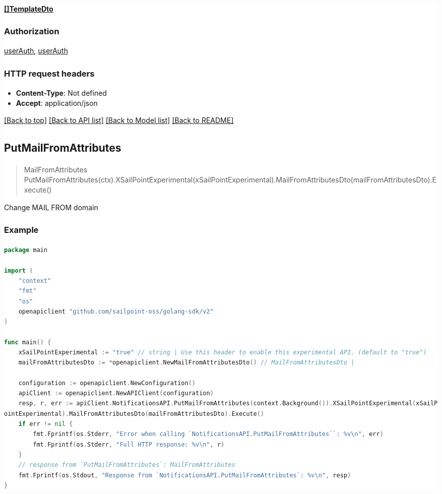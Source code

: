 [**[]TemplateDto**](TemplateDto.md)

### Authorization

[userAuth](../README.md#userAuth), [userAuth](../README.md#userAuth)

### HTTP request headers

- **Content-Type**: Not defined
- **Accept**: application/json

[[Back to top]](#) [[Back to API list]](../README.md#documentation-for-api-endpoints)
[[Back to Model list]](../README.md#documentation-for-models)
[[Back to README]](../README.md)


## PutMailFromAttributes

> MailFromAttributes PutMailFromAttributes(ctx).XSailPointExperimental(xSailPointExperimental).MailFromAttributesDto(mailFromAttributesDto).Execute()

Change MAIL FROM domain



### Example

```go
package main

import (
	"context"
	"fmt"
	"os"
	openapiclient "github.com/sailpoint-oss/golang-sdk/v2"
)

func main() {
	xSailPointExperimental := "true" // string | Use this header to enable this experimental API. (default to "true")
	mailFromAttributesDto := *openapiclient.NewMailFromAttributesDto() // MailFromAttributesDto | 

	configuration := openapiclient.NewConfiguration()
	apiClient := openapiclient.NewAPIClient(configuration)
	resp, r, err := apiClient.NotificationsAPI.PutMailFromAttributes(context.Background()).XSailPointExperimental(xSailPointExperimental).MailFromAttributesDto(mailFromAttributesDto).Execute()
	if err != nil {
		fmt.Fprintf(os.Stderr, "Error when calling `NotificationsAPI.PutMailFromAttributes``: %v\n", err)
		fmt.Fprintf(os.Stderr, "Full HTTP response: %v\n", r)
	}
	// response from `PutMailFromAttributes`: MailFromAttributes
	fmt.Fprintf(os.Stdout, "Response from `NotificationsAPI.PutMailFromAttributes`: %v\n", resp)
}
```
